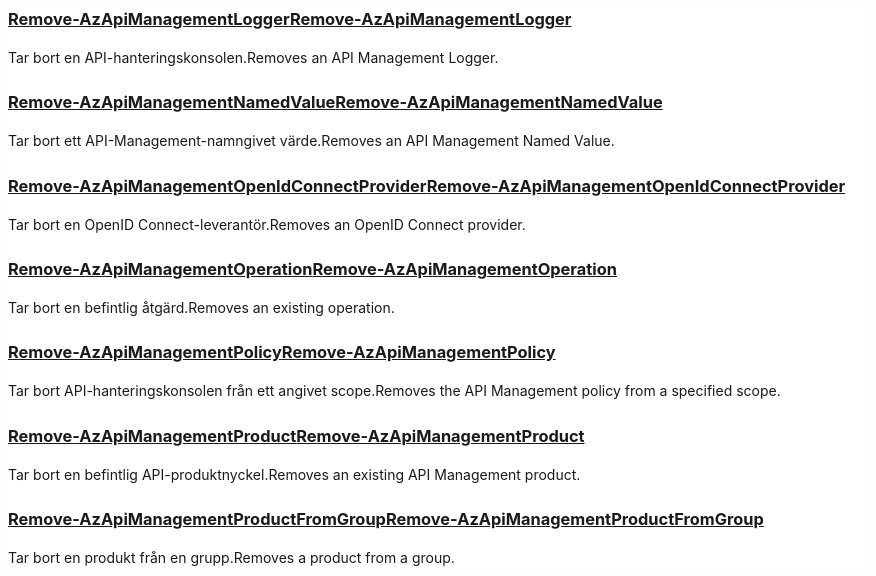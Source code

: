 ### [<span data-ttu-id="76d7d-306">Remove-AzApiManagementLogger</span><span class="sxs-lookup"><span data-stu-id="76d7d-306">Remove-AzApiManagementLogger</span></span>](Remove-AzApiManagementLogger.md)
<span data-ttu-id="76d7d-307">Tar bort en API-hanteringskonsolen.</span><span class="sxs-lookup"><span data-stu-id="76d7d-307">Removes an API Management Logger.</span></span>

### [<span data-ttu-id="76d7d-308">Remove-AzApiManagementNamedValue</span><span class="sxs-lookup"><span data-stu-id="76d7d-308">Remove-AzApiManagementNamedValue</span></span>](Remove-AzApiManagementNamedValue.md)
<span data-ttu-id="76d7d-309">Tar bort ett API-Management-namngivet värde.</span><span class="sxs-lookup"><span data-stu-id="76d7d-309">Removes an API Management Named Value.</span></span>

### [<span data-ttu-id="76d7d-310">Remove-AzApiManagementOpenIdConnectProvider</span><span class="sxs-lookup"><span data-stu-id="76d7d-310">Remove-AzApiManagementOpenIdConnectProvider</span></span>](Remove-AzApiManagementOpenIdConnectProvider.md)
<span data-ttu-id="76d7d-311">Tar bort en OpenID Connect-leverantör.</span><span class="sxs-lookup"><span data-stu-id="76d7d-311">Removes an OpenID Connect provider.</span></span>

### [<span data-ttu-id="76d7d-312">Remove-AzApiManagementOperation</span><span class="sxs-lookup"><span data-stu-id="76d7d-312">Remove-AzApiManagementOperation</span></span>](Remove-AzApiManagementOperation.md)
<span data-ttu-id="76d7d-313">Tar bort en befintlig åtgärd.</span><span class="sxs-lookup"><span data-stu-id="76d7d-313">Removes an existing operation.</span></span>

### [<span data-ttu-id="76d7d-314">Remove-AzApiManagementPolicy</span><span class="sxs-lookup"><span data-stu-id="76d7d-314">Remove-AzApiManagementPolicy</span></span>](Remove-AzApiManagementPolicy.md)
<span data-ttu-id="76d7d-315">Tar bort API-hanteringskonsolen från ett angivet scope.</span><span class="sxs-lookup"><span data-stu-id="76d7d-315">Removes the API Management policy from a specified scope.</span></span>

### [<span data-ttu-id="76d7d-316">Remove-AzApiManagementProduct</span><span class="sxs-lookup"><span data-stu-id="76d7d-316">Remove-AzApiManagementProduct</span></span>](Remove-AzApiManagementProduct.md)
<span data-ttu-id="76d7d-317">Tar bort en befintlig API-produktnyckel.</span><span class="sxs-lookup"><span data-stu-id="76d7d-317">Removes an existing API Management product.</span></span>

### [<span data-ttu-id="76d7d-318">Remove-AzApiManagementProductFromGroup</span><span class="sxs-lookup"><span data-stu-id="76d7d-318">Remove-AzApiManagementProductFromGroup</span></span>](Remove-AzApiManagementProductFromGroup.md)
<span data-ttu-id="76d7d-319">Tar bort en produkt från en grupp.</span><span class="sxs-lookup"><span data-stu-id="76d7d-319">Removes a product from a group.</span></span>
